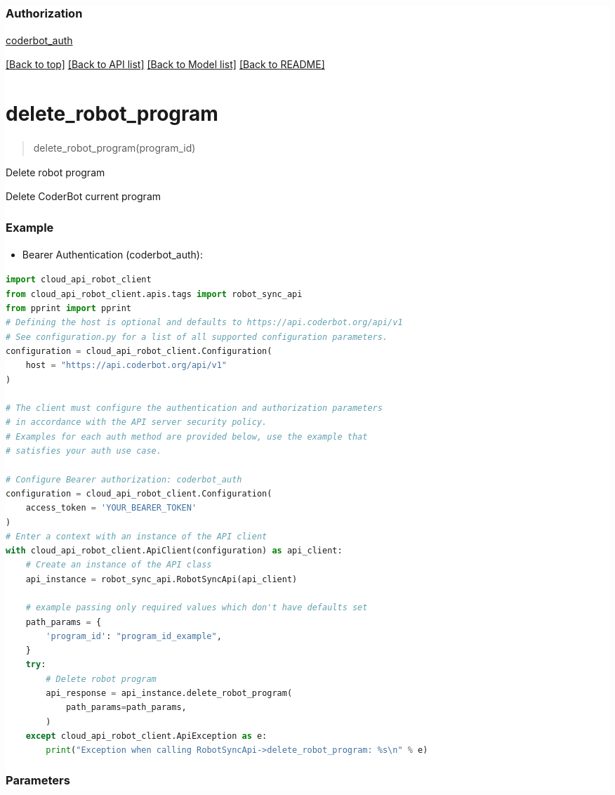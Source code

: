 ### Authorization

[coderbot_auth](../../../README.md#coderbot_auth)

[[Back to top]](#__pageTop) [[Back to API list]](../../../README.md#documentation-for-api-endpoints) [[Back to Model list]](../../../README.md#documentation-for-models) [[Back to README]](../../../README.md)

# **delete_robot_program**
<a name="delete_robot_program"></a>
> delete_robot_program(program_id)

Delete robot program

Delete CoderBot current program

### Example

* Bearer Authentication (coderbot_auth):
```python
import cloud_api_robot_client
from cloud_api_robot_client.apis.tags import robot_sync_api
from pprint import pprint
# Defining the host is optional and defaults to https://api.coderbot.org/api/v1
# See configuration.py for a list of all supported configuration parameters.
configuration = cloud_api_robot_client.Configuration(
    host = "https://api.coderbot.org/api/v1"
)

# The client must configure the authentication and authorization parameters
# in accordance with the API server security policy.
# Examples for each auth method are provided below, use the example that
# satisfies your auth use case.

# Configure Bearer authorization: coderbot_auth
configuration = cloud_api_robot_client.Configuration(
    access_token = 'YOUR_BEARER_TOKEN'
)
# Enter a context with an instance of the API client
with cloud_api_robot_client.ApiClient(configuration) as api_client:
    # Create an instance of the API class
    api_instance = robot_sync_api.RobotSyncApi(api_client)

    # example passing only required values which don't have defaults set
    path_params = {
        'program_id': "program_id_example",
    }
    try:
        # Delete robot program
        api_response = api_instance.delete_robot_program(
            path_params=path_params,
        )
    except cloud_api_robot_client.ApiException as e:
        print("Exception when calling RobotSyncApi->delete_robot_program: %s\n" % e)
```
### Parameters
